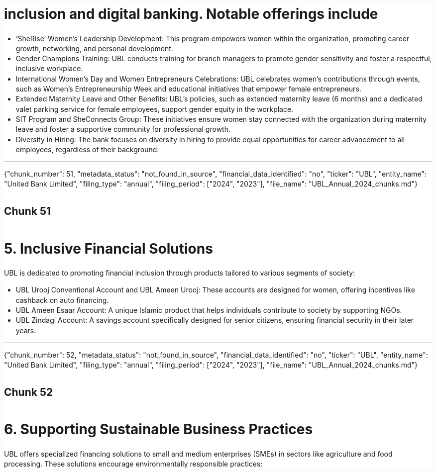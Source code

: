 
# inclusion and digital banking. Notable offerings include

- ‘SheRise’ Women’s Leadership Development: This program empowers women within the organization, promoting career growth, networking, and personal development.
- Gender Champions Training: UBL conducts training for branch managers to promote gender sensitivity and foster a respectful, inclusive workplace.
- International Women’s Day and Women Entrepreneurs Celebrations: UBL celebrates women’s contributions through events, such as Women’s Entrepreneurship Week and educational initiatives that empower female entrepreneurs.
- Extended Maternity Leave and Other Benefits: UBL’s policies, such as extended maternity leave (6 months) and a dedicated valet parking service for female employees, support gender equity in the workplace.
- SIT Program and SheConnects Group: These initiatives ensure women stay connected with the organization during maternity leave and foster a supportive community for professional growth.
- Diversity in Hiring: The bank focuses on diversity in hiring to provide equal opportunities for career advancement to all employees, regardless of their background.

---

{"chunk_number": 51, "metadata_status": "not_found_in_source", "financial_data_identified": "no", "ticker": "UBL", "entity_name": "United Bank Limited", "filing_type": "annual", "filing_period": ["2024", "2023"], "file_name": "UBL_Annual_2024_chunks.md"}
## Chunk 51


# 5. Inclusive Financial Solutions

UBL is dedicated to promoting financial inclusion through products tailored to various segments of society:

- UBL Urooj Conventional Account and UBL Ameen Urooj: These accounts are designed for women, offering incentives like cashback on auto financing.
- UBL Ameen Esaar Account: A unique Islamic product that helps individuals contribute to society by supporting NGOs.
- UBL Zindagi Account: A savings account specifically designed for senior citizens, ensuring financial security in their later years.

---

{"chunk_number": 52, "metadata_status": "not_found_in_source", "financial_data_identified": "no", "ticker": "UBL", "entity_name": "United Bank Limited", "filing_type": "annual", "filing_period": ["2024", "2023"], "file_name": "UBL_Annual_2024_chunks.md"}
## Chunk 52


# 6. Supporting Sustainable Business Practices

UBL offers specialized financing solutions to small and medium enterprises (SMEs) in sectors like agriculture and food processing. These solutions encourage environmentally responsible practices:
